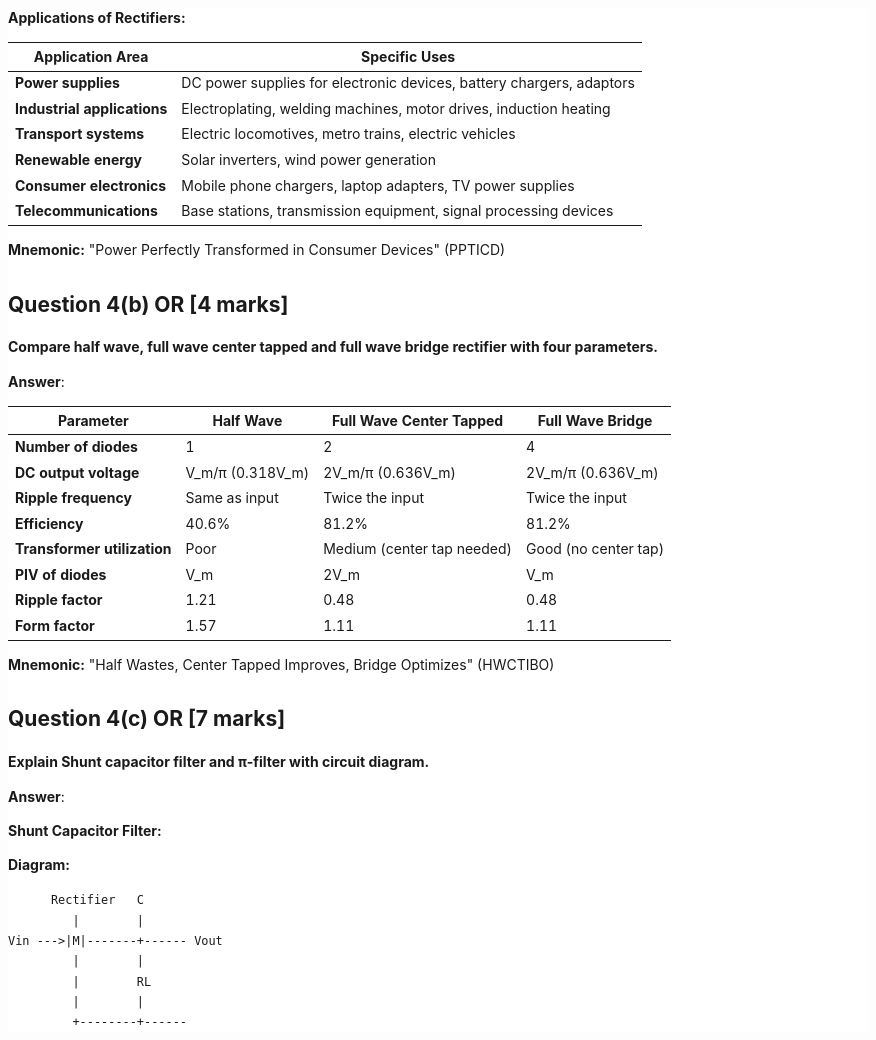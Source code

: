**Applications of Rectifiers:**

| Application Area | Specific Uses |
|------------------|---------------|
| **Power supplies** | DC power supplies for electronic devices, battery chargers, adaptors |
| **Industrial applications** | Electroplating, welding machines, motor drives, induction heating |
| **Transport systems** | Electric locomotives, metro trains, electric vehicles |
| **Renewable energy** | Solar inverters, wind power generation |
| **Consumer electronics** | Mobile phone chargers, laptop adapters, TV power supplies |
| **Telecommunications** | Base stations, transmission equipment, signal processing devices |

**Mnemonic:** "Power Perfectly Transformed in Consumer Devices" (PPTICD)

## Question 4(b) OR [4 marks]

**Compare half wave, full wave center tapped and full wave bridge rectifier with four parameters.**

**Answer**:

| Parameter | Half Wave | Full Wave Center Tapped | Full Wave Bridge |
|-----------|-----------|-------------------------|------------------|
| **Number of diodes** | 1 | 2 | 4 |
| **DC output voltage** | V_m/π (0.318V_m) | 2V_m/π (0.636V_m) | 2V_m/π (0.636V_m) |
| **Ripple frequency** | Same as input | Twice the input | Twice the input |
| **Efficiency** | 40.6% | 81.2% | 81.2% |
| **Transformer utilization** | Poor | Medium (center tap needed) | Good (no center tap) |
| **PIV of diodes** | V_m | 2V_m | V_m |
| **Ripple factor** | 1.21 | 0.48 | 0.48 |
| **Form factor** | 1.57 | 1.11 | 1.11 |

**Mnemonic:** "Half Wastes, Center Tapped Improves, Bridge Optimizes" (HWCTIBO)

## Question 4(c) OR [7 marks]

**Explain Shunt capacitor filter and π-filter with circuit diagram.**

**Answer**:

**Shunt Capacitor Filter:**

**Diagram:**

```goat
      Rectifier   C
         |        |
Vin --->|M|-------+------ Vout
         |        |
         |        RL
         |        |
         +--------+------
```
